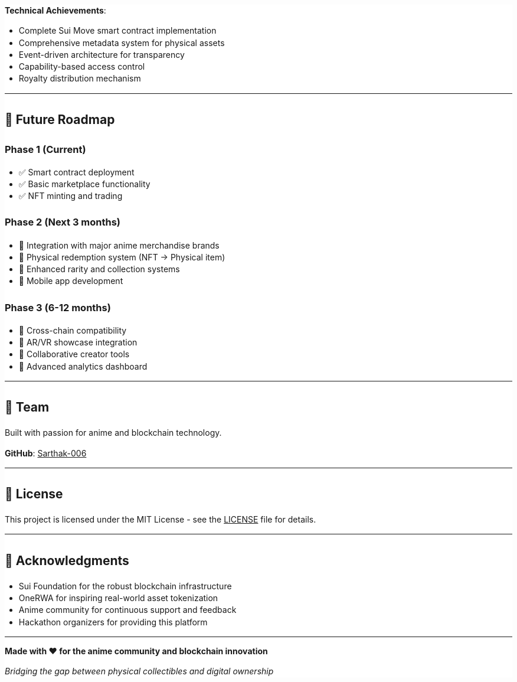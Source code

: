 **Technical Achievements**:
- Complete Sui Move smart contract implementation
- Comprehensive metadata system for physical assets
- Event-driven architecture for transparency
- Capability-based access control
- Royalty distribution mechanism

---

## 🔮 Future Roadmap

### Phase 1 (Current)
- ✅ Smart contract deployment
- ✅ Basic marketplace functionality
- ✅ NFT minting and trading

### Phase 2 (Next 3 months)
- 🔄 Integration with major anime merchandise brands
- 🔄 Physical redemption system (NFT → Physical item)
- 🔄 Enhanced rarity and collection systems
- 🔄 Mobile app development

### Phase 3 (6-12 months)
- 🔮 Cross-chain compatibility
- 🔮 AR/VR showcase integration
- 🔮 Collaborative creator tools
- 🔮 Advanced analytics dashboard

---

## 👥 Team

Built with passion for anime and blockchain technology.

**GitHub**: [Sarthak-006](https://github.com/Sarthak-006)

---

## 📄 License

This project is licensed under the MIT License - see the [LICENSE](LICENSE) file for details.

---

## 🙏 Acknowledgments

- Sui Foundation for the robust blockchain infrastructure
- OneRWA for inspiring real-world asset tokenization
- Anime community for continuous support and feedback
- Hackathon organizers for providing this platform

---

**Made with ❤️ for the anime community and blockchain innovation**

*Bridging the gap between physical collectibles and digital ownership*
